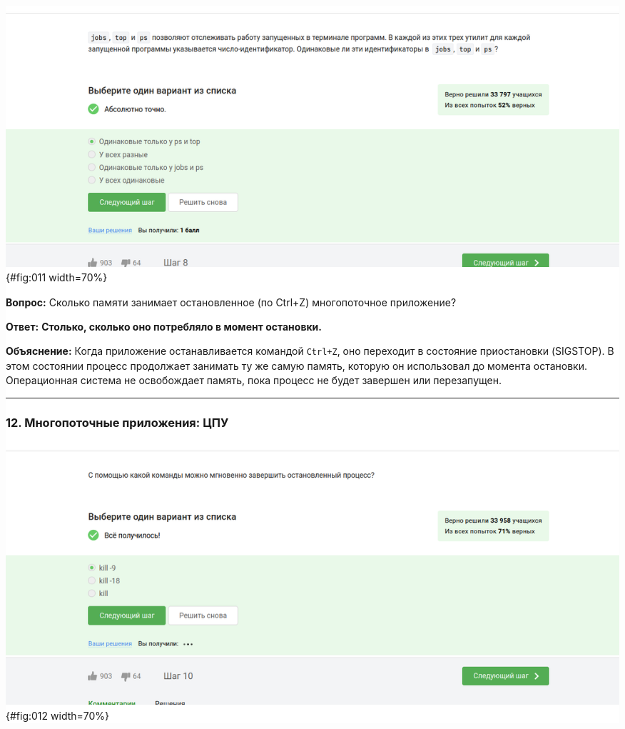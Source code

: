 ![Многопоточные приложения: Память](image/11.png){#fig:011 width=70%}

**Вопрос:** Сколько памяти занимает остановленное (по Ctrl+Z) многопоточное приложение?

**Ответ:** **Столько, сколько оно потребляло в момент остановки.**

**Объяснение:**
Когда приложение останавливается командой `Ctrl+Z`, оно переходит в состояние приостановки (SIGSTOP). В этом состоянии процесс продолжает занимать ту же самую память, которую он использовал до момента остановки. Операционная система не освобождает память, пока процесс не будет завершен или перезапущен.

---

### 12. Многопоточные приложения: ЦПУ

![Многопоточные приложения: ЦПУ](image/12.png){#fig:012 width=70%}
